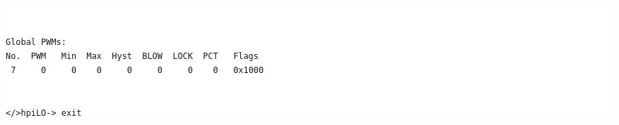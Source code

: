 ```


Global PWMs:
No.  PWM   Min  Max  Hyst  BLOW  LOCK  PCT   Flags
 7     0     0    0     0     0     0    0   0x1000


</>hpiLO-> exit
```





